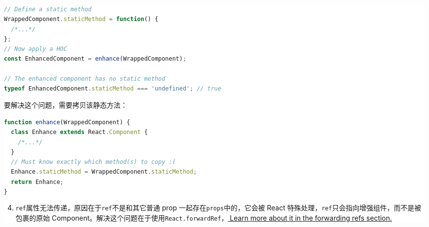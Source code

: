    ```jsx
   // Define a static method
   WrappedComponent.staticMethod = function() {
     /*...*/
   };
   // Now apply a HOC
   const EnhancedComponent = enhance(WrappedComponent);

   // The enhanced component has no static method
   typeof EnhancedComponent.staticMethod === 'undefined'; // true
   ```

   要解决这个问题，需要拷贝该静态方法：

   ```jsx
   function enhance(WrappedComponent) {
     class Enhance extends React.Component {
       /*...*/
     }
     // Must know exactly which method(s) to copy :(
     Enhance.staticMethod = WrappedComponent.staticMethod;
     return Enhance;
   }
   ```

4. `ref`属性无法传递，原因在于`ref`不是和其它普通 prop 一起存在`props`中的，它会被 React 特殊处理，`ref`只会指向增强组件，而不是被包裹的原始 Component。解决这个问题在于使用`React.forwardRef`，[ Learn more about it in the forwarding refs section.](https://reactjs.org/docs/forwarding-refs.html)
